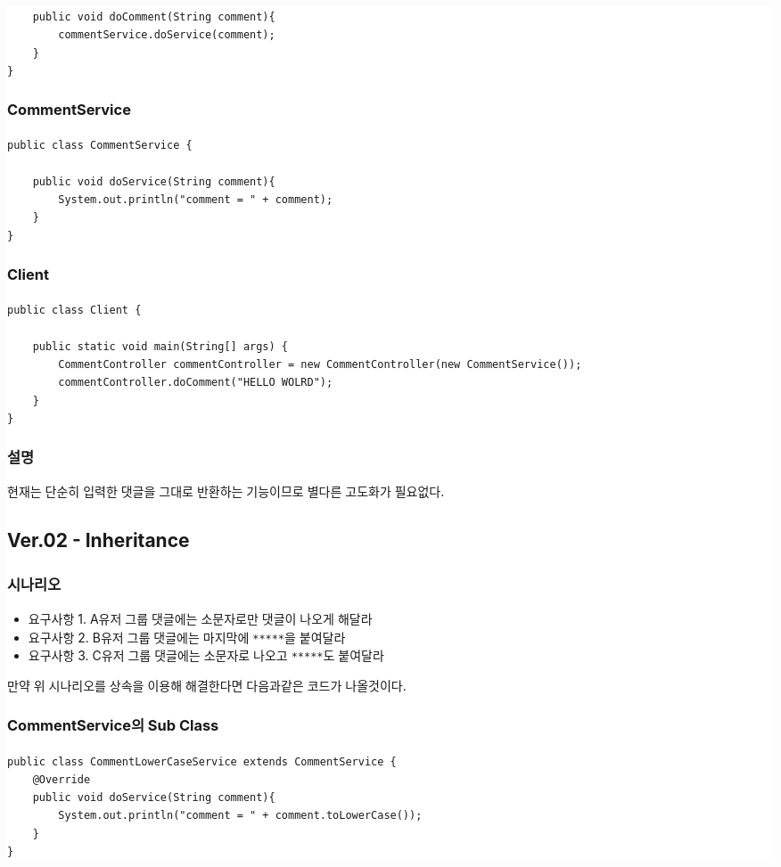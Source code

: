         public void doComment(String comment){
            commentService.doService(comment);
        }
    }

### CommentService
    
    public class CommentService {
    
        public void doService(String comment){
            System.out.println("comment = " + comment);
        }
    }
    

### Client


    public class Client {
    
        public static void main(String[] args) {
            CommentController commentController = new CommentController(new CommentService());
            commentController.doComment("HELLO WOLRD");
        }
    }
   
### 설명

현재는 단순히 입력한 댓글을 그대로 반환하는 기능이므로 별다른 고도화가 필요없다.

## Ver.02 - Inheritance

### 시나리오

- 요구사항 1.
    A유저 그룹 댓글에는 소문자로만 댓글이 나오게 해달라
- 요구사항 2.
   B유저 그룹 댓글에는 마지막에 `*****`을 붙여달라
- 요구사항 3.
   C유저 그룹 댓글에는 소문자로 나오고 `*****`도 붙여달라  

만약 위 시나리오를 상속을 이용해 해결한다면 다음과같은 코드가 나올것이다.
 

### CommentService의 Sub Class


    public class CommentLowerCaseService extends CommentService {
        @Override    
        public void doService(String comment){
            System.out.println("comment = " + comment.toLowerCase());
        }
    }

